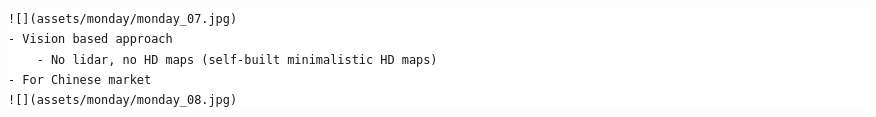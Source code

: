 	![](assets/monday/monday_07.jpg)
	- Vision based approach
		- No lidar, no HD maps (self-built minimalistic HD maps)
	- For Chinese market
	![](assets/monday/monday_08.jpg) 